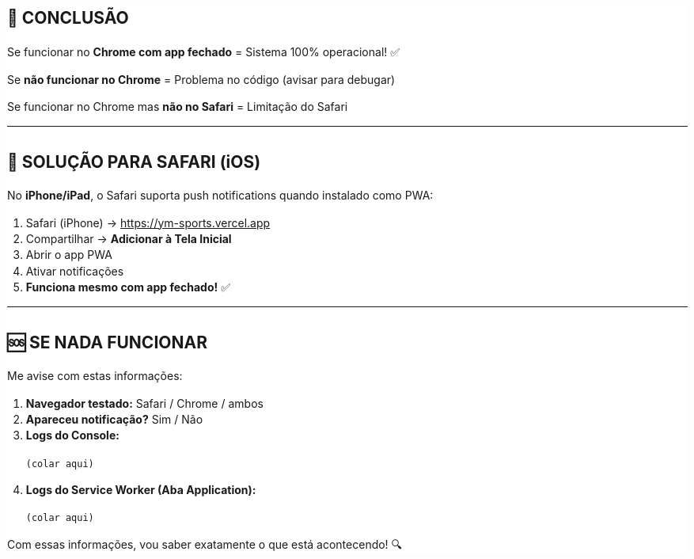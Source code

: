 
## 🎯 CONCLUSÃO

Se funcionar no **Chrome com app fechado** = Sistema 100% operacional! ✅

Se **não funcionar no Chrome** = Problema no código (avisar para debugar)

Se funcionar no Chrome mas **não no Safari** = Limitação do Safari

---

## 📱 SOLUÇÃO PARA SAFARI (iOS)

No **iPhone/iPad**, o Safari suporta push notifications quando instalado como PWA:

1. Safari (iPhone) → https://ym-sports.vercel.app
2. Compartilhar → **Adicionar à Tela Inicial**
3. Abrir o app PWA
4. Ativar notificações
5. **Funciona mesmo com app fechado!** ✅

---

## 🆘 SE NADA FUNCIONAR

Me avise com estas informações:

1. **Navegador testado:** Safari / Chrome / ambos
2. **Apareceu notificação?** Sim / Não
3. **Logs do Console:**
   ```
   (colar aqui)
   ```
4. **Logs do Service Worker (Aba Application):**
   ```
   (colar aqui)
   ```

Com essas informações, vou saber exatamente o que está acontecendo! 🔍

